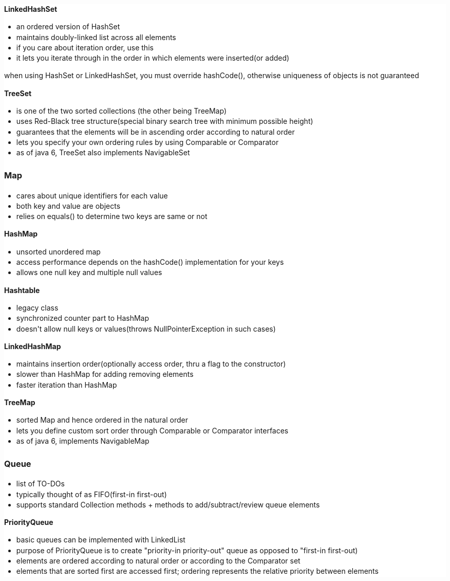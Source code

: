 **LinkedHashSet**

  * an ordered version of HashSet
  * maintains doubly-linked list across all elements
  * if you care about iteration order, use this
  * it lets you iterate through in the order in which elements were inserted(or added)

 when using HashSet or LinkedHashSet, you must override hashCode(), otherwise uniqueness of objects is not guaranteed

**TreeSet**

  * is one of the two sorted collections (the other being TreeMap)
  * uses Red-Black tree structure(special binary search tree with minimum possible height)
  * guarantees that the elements will be in ascending order according to natural order
  * lets you specify your own ordering rules by using Comparable or Comparator
  * as of java 6, TreeSet also implements NavigableSet

### Map ###

  * cares about unique identifiers for each value
  * both key and value are objects
  * relies on equals() to determine two keys are same or not

**HashMap**

  * unsorted unordered map
  * access performance depends on the hashCode() implementation for your keys
  * allows one null key and multiple null values

**Hashtable**

  * legacy class
  * synchronized counter part to HashMap
  * doesn't allow null keys or values(throws NullPointerException in such cases)

**LinkedHashMap**

  * maintains insertion order(optionally access order, thru a flag to the constructor)
  * slower than HashMap for adding removing elements
  * faster iteration than HashMap

**TreeMap**

  * sorted Map and hence ordered in the natural order
  * lets you define custom sort order through Comparable or Comparator interfaces
  * as of java 6, implements NavigableMap

### Queue ###

  * list of TO-DOs
  * typically thought of as FIFO(first-in first-out)
  * supports standard Collection methods + methods to add/subtract/review queue elements

**PriorityQueue**

  * basic queues can be implemented with LinkedList
  * purpose of PriorityQueue is to create "priority-in priority-out" queue as opposed to "first-in first-out)
  * elements are ordered according to natural order or according to the Comparator set
  * elements that are sorted first are accessed first; ordering represents the relative priority between elements
